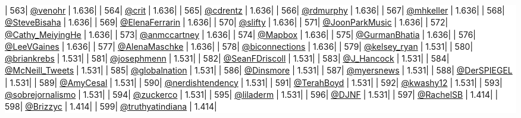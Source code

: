 |   563| <a href="https://twitter.com/venohr">@venohr</a>                     |   1.636|
|   564| <a href="https://twitter.com/crit">@crit</a>                         |   1.636|
|   565| <a href="https://twitter.com/cdrentz">@cdrentz</a>                   |   1.636|
|   566| <a href="https://twitter.com/rdmurphy">@rdmurphy</a>                 |   1.636|
|   567| <a href="https://twitter.com/mhkeller">@mhkeller</a>                 |   1.636|
|   568| <a href="https://twitter.com/SteveBisaha">@SteveBisaha</a>           |   1.636|
|   569| <a href="https://twitter.com/ElenaFerrarin">@ElenaFerrarin</a>       |   1.636|
|   570| <a href="https://twitter.com/slifty">@slifty</a>                     |   1.636|
|   571| <a href="https://twitter.com/JoonParkMusic">@JoonParkMusic</a>       |   1.636|
|   572| <a href="https://twitter.com/Cathy_MeiyingHe">@Cathy\_MeiyingHe</a>  |   1.636|
|   573| <a href="https://twitter.com/anmccartney">@anmccartney</a>           |   1.636|
|   574| <a href="https://twitter.com/Mapbox">@Mapbox</a>                     |   1.636|
|   575| <a href="https://twitter.com/GurmanBhatia">@GurmanBhatia</a>         |   1.636|
|   576| <a href="https://twitter.com/LeeVGaines">@LeeVGaines</a>             |   1.636|
|   577| <a href="https://twitter.com/AlenaMaschke">@AlenaMaschke</a>         |   1.636|
|   578| <a href="https://twitter.com/biconnections">@biconnections</a>       |   1.636|
|   579| <a href="https://twitter.com/kelsey_ryan">@kelsey\_ryan</a>          |   1.531|
|   580| <a href="https://twitter.com/briankrebs">@briankrebs</a>             |   1.531|
|   581| <a href="https://twitter.com/josephmenn">@josephmenn</a>             |   1.531|
|   582| <a href="https://twitter.com/SeanFDriscoll">@SeanFDriscoll</a>       |   1.531|
|   583| <a href="https://twitter.com/J_Hancock">@J\_Hancock</a>              |   1.531|
|   584| <a href="https://twitter.com/McNeill_Tweets">@McNeill\_Tweets</a>    |   1.531|
|   585| <a href="https://twitter.com/globalnation">@globalnation</a>         |   1.531|
|   586| <a href="https://twitter.com/Dinsmore">@Dinsmore</a>                 |   1.531|
|   587| <a href="https://twitter.com/myersnews">@myersnews</a>               |   1.531|
|   588| <a href="https://twitter.com/DerSPIEGEL">@DerSPIEGEL</a>             |   1.531|
|   589| <a href="https://twitter.com/AmyCesal">@AmyCesal</a>                 |   1.531|
|   590| <a href="https://twitter.com/nerdishtendency">@nerdishtendency</a>   |   1.531|
|   591| <a href="https://twitter.com/TerahBoyd">@TerahBoyd</a>               |   1.531|
|   592| <a href="https://twitter.com/kwashy12">@kwashy12</a>                 |   1.531|
|   593| <a href="https://twitter.com/sobrejornalismo">@sobrejornalismo</a>   |   1.531|
|   594| <a href="https://twitter.com/zuckerco">@zuckerco</a>                 |   1.531|
|   595| <a href="https://twitter.com/liladerm">@liladerm</a>                 |   1.531|
|   596| <a href="https://twitter.com/DJNF">@DJNF</a>                         |   1.531|
|   597| <a href="https://twitter.com/RachelSB">@RachelSB</a>                 |   1.414|
|   598| <a href="https://twitter.com/Brizzyc">@Brizzyc</a>                   |   1.414|
|   599| <a href="https://twitter.com/truthyatindiana">@truthyatindiana</a>   |   1.414|